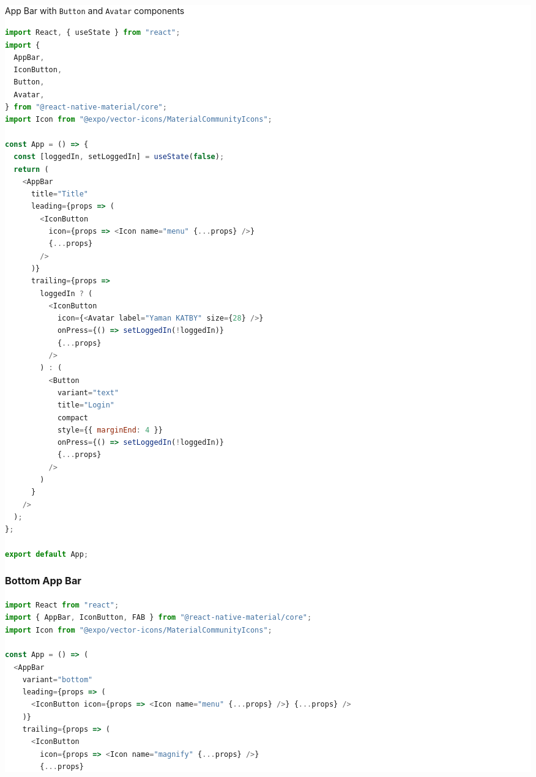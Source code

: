 App Bar with `Button` and `Avatar` components

```js with-preview
import React, { useState } from "react";
import {
  AppBar,
  IconButton,
  Button,
  Avatar,
} from "@react-native-material/core";
import Icon from "@expo/vector-icons/MaterialCommunityIcons";

const App = () => {
  const [loggedIn, setLoggedIn] = useState(false);
  return (
    <AppBar
      title="Title"
      leading={props => (
        <IconButton
          icon={props => <Icon name="menu" {...props} />}
          {...props}
        />
      )}
      trailing={props =>
        loggedIn ? (
          <IconButton
            icon={<Avatar label="Yaman KATBY" size={28} />}
            onPress={() => setLoggedIn(!loggedIn)}
            {...props}
          />
        ) : (
          <Button
            variant="text"
            title="Login"
            compact
            style={{ marginEnd: 4 }}
            onPress={() => setLoggedIn(!loggedIn)}
            {...props}
          />
        )
      }
    />
  );
};

export default App;
```

### Bottom App Bar

```js with-preview
import React from "react";
import { AppBar, IconButton, FAB } from "@react-native-material/core";
import Icon from "@expo/vector-icons/MaterialCommunityIcons";

const App = () => (
  <AppBar
    variant="bottom"
    leading={props => (
      <IconButton icon={props => <Icon name="menu" {...props} />} {...props} />
    )}
    trailing={props => (
      <IconButton
        icon={props => <Icon name="magnify" {...props} />}
        {...props}
```